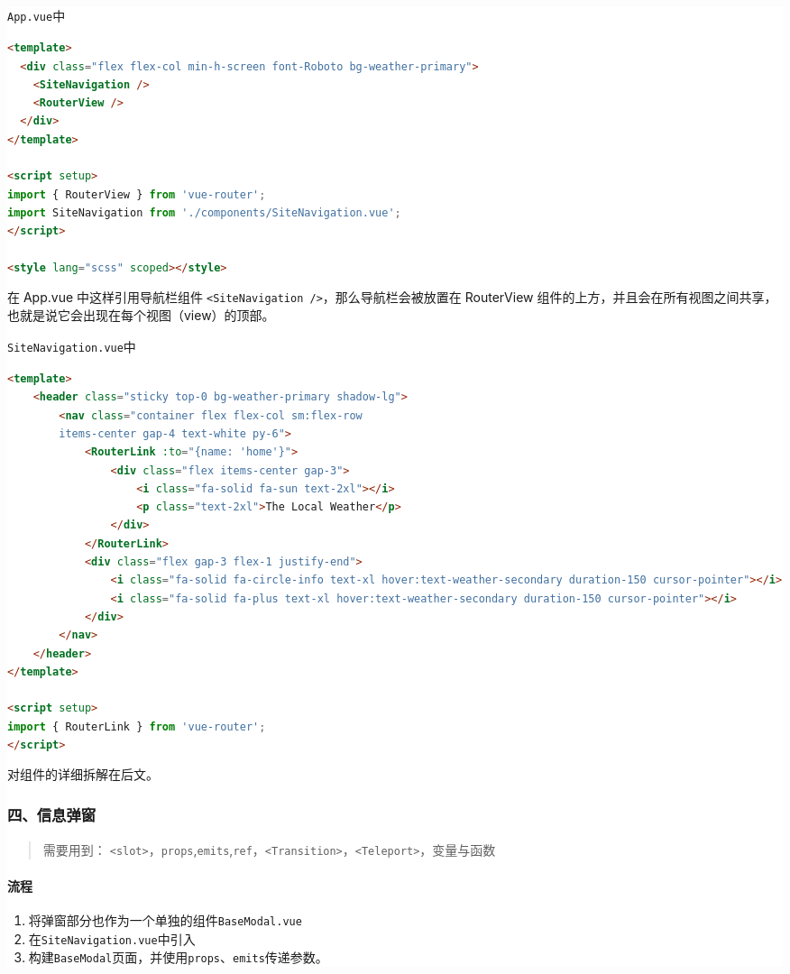 `App.vue`中
```html
<template>
  <div class="flex flex-col min-h-screen font-Roboto bg-weather-primary">
    <SiteNavigation />
    <RouterView />
  </div>
</template>

<script setup>
import { RouterView } from 'vue-router';
import SiteNavigation from './components/SiteNavigation.vue';
</script>

<style lang="scss" scoped></style>
```

在 App.vue 中这样引用导航栏组件 `<SiteNavigation />`，那么导航栏会被放置在 RouterView 组件的上方，并且会在所有视图之间共享，也就是说它会出现在每个视图（view）的顶部。

`SiteNavigation.vue`中
```html
<template>
    <header class="sticky top-0 bg-weather-primary shadow-lg">
        <nav class="container flex flex-col sm:flex-row 
        items-center gap-4 text-white py-6">
            <RouterLink :to="{name: 'home'}">
                <div class="flex items-center gap-3">
                    <i class="fa-solid fa-sun text-2xl"></i>
                    <p class="text-2xl">The Local Weather</p>
                </div>
            </RouterLink>
            <div class="flex gap-3 flex-1 justify-end">
                <i class="fa-solid fa-circle-info text-xl hover:text-weather-secondary duration-150 cursor-pointer"></i>
                <i class="fa-solid fa-plus text-xl hover:text-weather-secondary duration-150 cursor-pointer"></i>
            </div>
        </nav>
    </header>
</template>

<script setup>
import { RouterLink } from 'vue-router';
</script>
```
对组件的详细拆解在后文。

### 四、信息弹窗
>需要用到： `<slot>`，`props`,`emits`,`ref`，`<Transition>`，`<Teleport>`，变量与函数
#### 流程

1. 将弹窗部分也作为一个单独的组件`BaseModal.vue`
2. 在`SiteNavigation.vue`中引入
3. 构建`BaseModal`页面，并使用`props`、`emits`传递参数。
